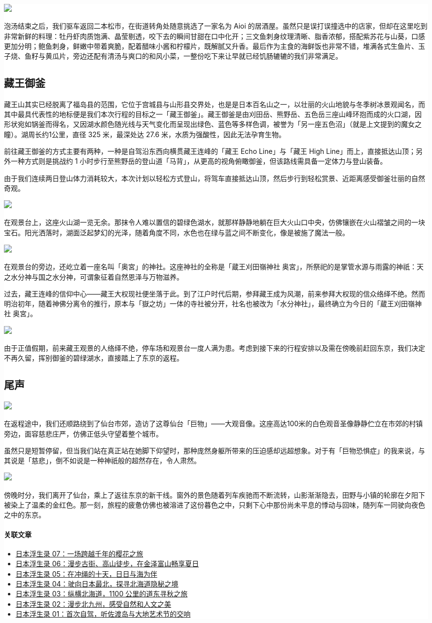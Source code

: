 ![](https://cdnfile.sspai.com/2025/08/04/4f2f7597ae60af8a7bfd19e1cad3ff08.png?imageView2/2/w/1120/q/90/interlace/1/ignore-error/1/format/webp)

泡汤结束之后，我们驱车返回二本松市，在街道转角处随意挑选了一家名为 Aioi 的居酒屋。虽然只是误打误撞选中的店家，但却在这里吃到非常新鲜的料理：牡丹虾肉质饱满、晶莹剔透，咬下去的瞬间甘甜在口中化开；三文鱼刺身纹理清晰、脂香浓郁，搭配紫苏花与山葵，口感更加分明；鲍鱼刺身，鲜嫩中带着爽脆，配着醋味小酱和柠檬片，既解腻又升香。最后作为主食的海鲜饭也非常不错，堆满各式生鱼片、玉子烧、鱼籽与黄瓜片，旁边还配有清汤与爽口的和风小菜，一整份吃下来让早就已经饥肠辘辘的我们非常满足。

**藏王御釜**
--------

藏王山其实已经脱离了福岛县的范围，它位于宫城县与山形县交界处，也是是日本百名山之一，以壮丽的火山地貌与冬季树冰景观闻名，而其中最具代表性的地标便是我们本次行程的目标之一「藏王御釜」。藏王御釜是由刈田岳、熊野岳、五色岳三座山峰环抱而成的火口湖，因形状宛如锅釜而得名，又因湖水颜色随光线与天气变化而呈现出绿色、蓝色等多样色调，被誉为「另一座五色沼」（就是上文提到的魔女之瞳）。湖周长约1公里，直径 325 米，最深处达 27.6 米，水质为强酸性，因此无法孕育生物。

前往藏王御釜的方式主要有两种，一种是自驾沿东西向横贯藏王连峰的「藏王 Echo Line」与「藏王 High Line」而上，直接抵达山顶；另外一种方式则是挑战约 1 小时步行至熊野岳的登山道「马背」，从更高的视角俯瞰御釜，但该路线需具备一定体力与登山装备。

由于我们连续两日登山体力消耗较大，本次计划以轻松方式登山，将驾车直接抵达山顶，然后步行到轻松赏景、近距离感受御釜壮丽的自然奇观。

![](https://cdnfile.sspai.com/2025/08/04/article/a15c525dd7510cf394d443003ac3a2df.jpeg?imageView2/2/w/1120/q/90/interlace/1/ignore-error/1/format/webp)

在观景台上，这座火山湖一览无余。那抹令人难以置信的碧绿色湖水，就那样静静地躺在巨大火山口中央，仿佛镶嵌在火山褶皱之间的一块宝石。阳光洒落时，湖面泛起梦幻的光泽，随着角度不同，水色也在绿与蓝之间不断变化，像是被施了魔法一般。

![](https://cdnfile.sspai.com/2025/08/04/article/9d28a415b875ef24383042f40e2f8921.jpeg?imageView2/2/w/1120/q/90/interlace/1/ignore-error/1/format/webp)

在观景台的旁边，还屹立着一座名叫「奥宮」的神社。这座神社的全称是「蔵王刈田嶺神社 奥宮」，所祭祀的是掌管水源与雨露的神祇：天之水分神与国之水分神，可谓象征着自然恩泽与万物滋养。

过去，藏王连峰的信仰中心——藏王大权现社便坐落于此。到了江户时代后期，参拜藏王成为风潮，前来参拜大权现的信众络绎不绝。然而明治初年，随着神佛分离令的推行，原本与「嶽之坊」一体的寺社被分开，社名也被改为「水分神社」，最终确立为今日的「蔵王刈田嶺神社 奥宮」。

![](https://cdnfile.sspai.com/2025/08/04/article/44b6d812cb6b22f0ee102df86d8dd81b.jpeg?imageView2/2/w/1120/q/90/interlace/1/ignore-error/1/format/webp)

由于正值假期，前来藏王观景的人络绎不绝，停车场和观景台一度人满为患。考虑到接下来的行程安排以及需在傍晚前赶回东京，我们决定不再久留，挥别御釜的碧绿湖水，直接踏上了东京的返程。

尾声
--

![](https://cdnfile.sspai.com/2025/08/04/article/b0e54c19df5faf265ab5973c3f9c45d2.jpeg?imageView2/2/w/1120/q/90/interlace/1/ignore-error/1/format/webp)

在返程途中，我们还顺路绕到了仙台市郊，造访了这尊仙台「巨物」——大观音像。这座高达100米的白色观音圣像静静伫立在市郊的村镇旁边，面容慈悲庄严，仿佛正低头守望着整个城市。

虽然只是短暂停留，但当我们站在真正站在她脚下仰望时，那种庞然身躯所带来的压迫感却远超想象。对于有「巨物恐惧症」的我来说，与其说是「慈悲」，倒不如说是一种神祇般的超然存在，令人肃然。

![](https://cdnfile.sspai.com/2025/08/04/9db44347cc95f3cf68085ac00ee5416e.jpg?imageView2/2/w/1120/q/90/interlace/1/ignore-error/1/format/webp)

傍晚时分，我们离开了仙台，乘上了返往东京的新干线。窗外的景色随着列车疾驰而不断流转，山影渐渐隐去，田野与小镇的轮廓在夕阳下被染上了温柔的金红色。那一刻，旅程的疲惫仿佛也被溶进了这份暮色之中，只剩下心中那份尚未平息的悸动与回味，随列车一同驶向夜色之中的东京。

#### **关联文章**

-   [日本浮生录 07：一场跨越千年的樱花之旅](https://sspai.com/post/98514)
-   [日本浮生录 06：漫步古街、高山徒步，在金泽富山畅享夏日](https://sspai.com/post/92519)
-   [日本浮生录 05：在冲绳的十天，日日与海为伴](https://sspai.com/post/90157)
-   [日本浮生录 04：驶向日本最北，探寻北海道隐秘之境](https://sspai.com/post/84060)
-   [日本浮生录 03：纵横北海道，1100 公里的道东寻秋之旅](https://sspai.com/post/83972)
-   [日本浮生录 02：漫步北九州，感受自然和人文之美](https://sspai.com/post/82037)
-   [日本浮生录 01：首次自驾，听佐渡岛与大地艺术节的交响](https://sspai.com/post/81940)
